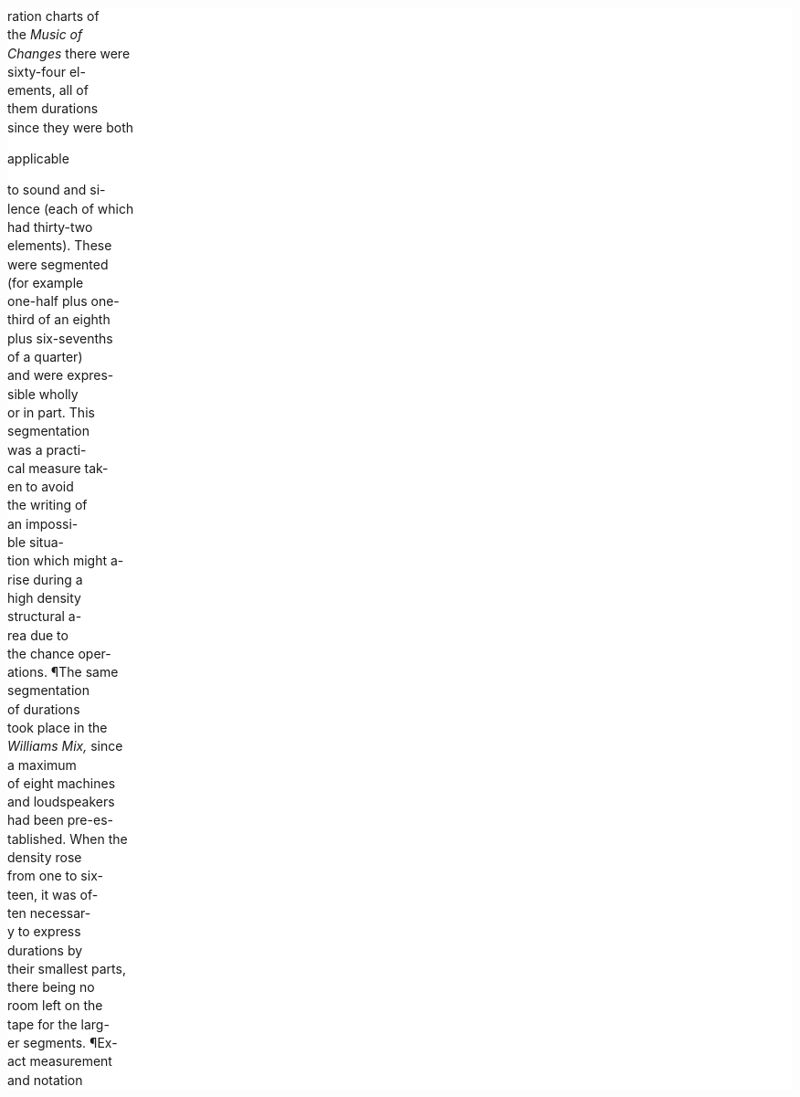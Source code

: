 ration charts of  
the *Music of  
Changes* there were  
sixty-four el-  
ements, all of  
them durations  
since they were both





applicable





to sound and si-  
lence \(each of which  
had thirty-two  
elements\). These  
were segmented  
\(for example  
one-half plus one-  
third of an eighth  
plus six-sevenths  
of a quarter\)  
and were expres-  
sible wholly  
or in part. This  
segmentation  
was a practi-  
cal measure tak-  
en to avoid  
the writing of  
an impossi-  
ble situa-  
tion which might a-  
rise during a  
high density  
structural a-  
rea due to  
the chance oper-  
ations. ¶The same  
segmentation  
of durations  
took place in the  
*Williams Mix,* since  
a maximum  
of eight machines  
and loudspeakers  
had been pre-es-  
tablished. When the  
density rose  
from one to six-  
teen, it was of-  
ten necessar-  
y to express  
durations by  
their smallest parts,  
there being no  
room left on the  
tape for the larg-  
er segments. ¶Ex-  
act measurement  
and notation
